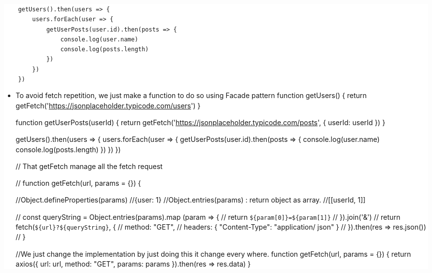         getUsers().then(users => {
            users.forEach(user => {
                getUserPosts(user.id).then(posts => {
                    console.log(user.name)
                    console.log(posts.length)
                })
            })
        })

  - To avoid fetch repetition, we just make a function to do so using Facade pattern
    function getUsers() {
    return getFetch('https://jsonplaceholder.typicode.com/users')
    }

    function getUserPosts(userId) {
    return getFetch('https://jsonplaceholder.typicode.com/posts', {
    userId: userId
    })
    }

    getUsers().then(users => {
    users.forEach(user => {
    getUserPosts(user.id).then(posts => {
    console.log(user.name)
    console.log(posts.length)
    })
    })
    })

    // That getFetch manage all the fetch request

    // function getFetch(url, params = {}) {

    //Object.defineProperties(params)
    //{user: 1}
    //Object.entries(params) : return object as array.
    //[[userId, 1]]

    // const queryString = Object.entries(params).map (param => {
    // return `${param[0]}=${param[1]}`
    // }).join('&')
    // return fetch(`${url}?${queryString}`, {
    // method: "GET",
    // headers: { "Content-Type": "application/ json" }
    // }).then(res => res.json())
    // }

    //We just change the implementation by just doing this it change every where.
    function getFetch(url, params = {}) {
    return axios({
    url: url,
    method: "GET",
    params: params
    }).then(res => res.data)
    }

